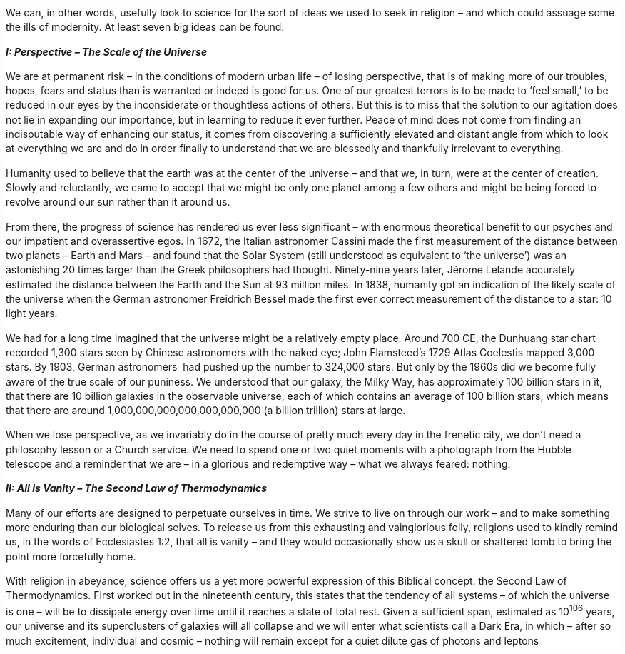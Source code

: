 We can, in other words, usefully look to science for the sort of ideas we used to seek in religion – and which could assuage some the ills of modernity. At least seven big ideas can be found:

**_I: Perspective – The Scale of the Universe_**

We are at permanent risk – in the conditions of modern urban life – of losing perspective, that is of making more of our troubles, hopes, fears and status than is warranted or indeed is good for us. One of our greatest terrors is to be made to ‘feel small,’ to be reduced in our eyes by the inconsiderate or thoughtless actions of others. But this is to miss that the solution to our agitation does not lie in expanding our importance, but in learning to reduce it ever further. Peace of mind does not come from finding an indisputable way of enhancing our status, it comes from discovering a sufficiently elevated and distant angle from which to look at everything we are and do in order finally to understand that we are blessedly and thankfully irrelevant to everything.&nbsp;

Humanity used to believe that the earth was at the center of the universe – and that we, in turn, were at the center of creation. Slowly and reluctantly, we came to accept that we might be only one planet among a few others and might be being forced to revolve around our sun rather than it around us.&nbsp;

From there, the progress of science has rendered us ever less significant – with enormous theoretical benefit to our psyches and our impatient and overassertive egos. In 1672, the Italian astronomer Cassini made the first measurement of the distance between two planets – Earth and Mars – and found that the Solar System (still understood as equivalent to ‘the universe’) was an astonishing 20 times larger than the Greek philosophers had thought. Ninety-nine years later, Jérome Lelande accurately estimated the distance between the Earth and the Sun at 93 million miles. In 1838, humanity got an indication of the likely scale of the universe when the German astronomer Freidrich Bessel made the first ever correct measurement of the distance to a star: 10 light years.

We had for a long time imagined that the universe might be a relatively empty place. Around 700 CE, the Dunhuang star chart recorded 1,300 stars seen by Chinese astronomers with the naked eye; John Flamsteed’s 1729 Atlas Coelestis mapped 3,000 stars. By 1903, German astronomers&nbsp; had pushed up the number to 324,000 stars. But only by the 1960s did we become fully aware of the true scale of our puniness. We understood that our galaxy, the Milky Way, has approximately 100 billion stars in it, that there are 10 billion galaxies in the observable universe, each of which contains an average of 100 billion stars, which means that there are around 1,000,000,000,000,000,000,000 (a billion trillion) stars at large.&nbsp;

When we lose perspective, as we invariably do in the course of pretty much every day in the frenetic city, we don’t need a philosophy lesson or a Church service. We need to spend one or two quiet moments with a photograph from the Hubble telescope and a reminder that we are – in a glorious and redemptive way – what we always feared: nothing.

**_II: All is Vanity – The Second Law of Thermodynamics_**

Many of our efforts are designed to perpetuate ourselves in time. We strive to live on through our work – and to make something more enduring than our biological selves. To release us from this exhausting and vainglorious folly, religions used to kindly remind us, in the words of Ecclesiastes 1:2, that all is vanity – and they would occasionally show us a skull or shattered tomb to bring the point more forcefully home.

With religion in abeyance, science offers us a yet more powerful expression of this Biblical concept: the Second Law of Thermodynamics. First worked out in the nineteenth century, this states that the tendency of all systems – of which the universe is one – will be to dissipate energy over time until it reaches a state of total rest. Given a sufficient span, estimated as 10<sup>106</sup> years, our universe and its superclusters of galaxies will all collapse and we will enter what scientists call a Dark Era, in which – after so much excitement, individual and cosmic – nothing will remain except for a quiet dilute gas of photons and leptons
